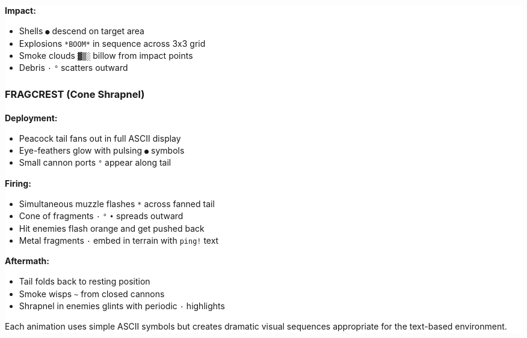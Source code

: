 **Impact:**
- Shells `●` descend on target area
- Explosions `*BOOM*` in sequence across 3x3 grid
- Smoke clouds `▓▒░` billow from impact points
- Debris `·` `°` scatters outward

### FRAGCREST (Cone Shrapnel)

**Deployment:**
- Peacock tail fans out in full ASCII display
- Eye-feathers glow with pulsing `●` symbols
- Small cannon ports `°` appear along tail

**Firing:**
- Simultaneous muzzle flashes `*` across fanned tail
- Cone of fragments `·` `°` `•` spreads outward
- Hit enemies flash orange and get pushed back
- Metal fragments `·` embed in terrain with `ping!` text

**Aftermath:**
- Tail folds back to resting position
- Smoke wisps `~` from closed cannons
- Shrapnel in enemies glints with periodic `·` highlights

Each animation uses simple ASCII symbols but creates dramatic visual sequences appropriate for the text-based environment.